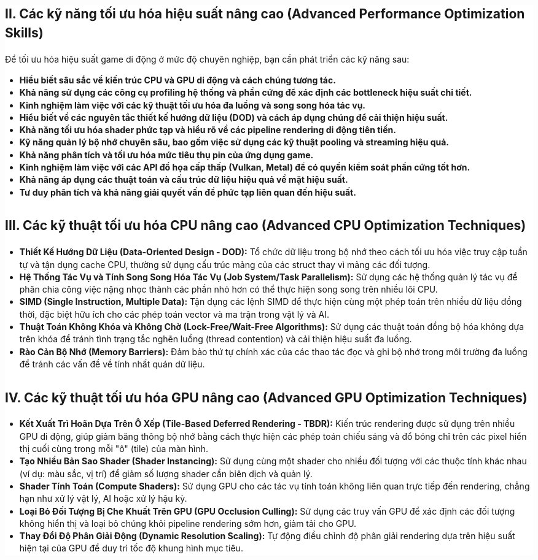 ## II. Các kỹ năng tối ưu hóa hiệu suất nâng cao (Advanced Performance Optimization Skills)

Để tối ưu hóa hiệu suất game di động ở mức độ chuyên nghiệp, bạn cần phát triển các kỹ năng sau:

* **Hiểu biết sâu sắc về kiến trúc CPU và GPU di động và cách chúng tương tác.**
* **Khả năng sử dụng các công cụ profiling hệ thống và phần cứng để xác định các bottleneck hiệu suất chi tiết.**
* **Kinh nghiệm làm việc với các kỹ thuật tối ưu hóa đa luồng và song song hóa tác vụ.**
* **Hiểu biết về các nguyên tắc thiết kế hướng dữ liệu (DOD) và cách áp dụng chúng để cải thiện hiệu suất.**
* **Khả năng tối ưu hóa shader phức tạp và hiểu rõ về các pipeline rendering di động tiên tiến.**
* **Kỹ năng quản lý bộ nhớ chuyên sâu, bao gồm việc sử dụng các kỹ thuật pooling và streaming hiệu quả.**
* **Khả năng phân tích và tối ưu hóa mức tiêu thụ pin của ứng dụng game.**
* **Kinh nghiệm làm việc với các API đồ họa cấp thấp (Vulkan, Metal) để có quyền kiểm soát phần cứng tốt hơn.**
* **Khả năng áp dụng các thuật toán và cấu trúc dữ liệu hiệu quả về mặt hiệu suất.**
* **Tư duy phân tích và khả năng giải quyết vấn đề phức tạp liên quan đến hiệu suất.**

## III. Các kỹ thuật tối ưu hóa CPU nâng cao (Advanced CPU Optimization Techniques)

* **Thiết Kế Hướng Dữ Liệu (Data-Oriented Design - DOD):** Tổ chức dữ liệu trong bộ nhớ theo cách tối ưu hóa việc truy cập tuần tự và tận dụng cache CPU, thường sử dụng cấu trúc mảng của các struct thay vì mảng các đối tượng.
* **Hệ Thống Tác Vụ và Tính Song Song Hóa Tác Vụ (Job System/Task Parallelism):** Sử dụng các hệ thống quản lý tác vụ để phân chia công việc nặng nhọc thành các phần nhỏ hơn có thể thực hiện song song trên nhiều lõi CPU.
* **SIMD (Single Instruction, Multiple Data):** Tận dụng các lệnh SIMD để thực hiện cùng một phép toán trên nhiều dữ liệu đồng thời, đặc biệt hữu ích cho các phép toán vector và ma trận trong vật lý và AI.
* **Thuật Toán Không Khóa và Không Chờ (Lock-Free/Wait-Free Algorithms):** Sử dụng các thuật toán đồng bộ hóa không dựa trên khóa để tránh tình trạng tắc nghẽn luồng (thread contention) và cải thiện hiệu suất đa luồng.
* **Rào Cản Bộ Nhớ (Memory Barriers):** Đảm bảo thứ tự chính xác của các thao tác đọc và ghi bộ nhớ trong môi trường đa luồng để tránh các vấn đề về tính nhất quán dữ liệu.

## IV. Các kỹ thuật tối ưu hóa GPU nâng cao (Advanced GPU Optimization Techniques)

* **Kết Xuất Trì Hoãn Dựa Trên Ô Xếp (Tile-Based Deferred Rendering - TBDR):** Kiến trúc rendering được sử dụng trên nhiều GPU di động, giúp giảm băng thông bộ nhớ bằng cách thực hiện các phép toán chiếu sáng và đổ bóng chỉ trên các pixel hiển thị cuối cùng trong mỗi "ô" (tile) của màn hình.
* **Tạo Nhiều Bản Sao Shader (Shader Instancing):** Sử dụng cùng một shader cho nhiều đối tượng với các thuộc tính khác nhau (ví dụ: màu sắc, vị trí) để giảm số lượng shader cần biên dịch và quản lý.
* **Shader Tính Toán (Compute Shaders):** Sử dụng GPU cho các tác vụ tính toán không liên quan trực tiếp đến rendering, chẳng hạn như xử lý vật lý, AI hoặc xử lý hậu kỳ.
* **Loại Bỏ Đối Tượng Bị Che Khuất Trên GPU (GPU Occlusion Culling):** Sử dụng các truy vấn GPU để xác định các đối tượng không hiển thị và loại bỏ chúng khỏi pipeline rendering sớm hơn, giảm tải cho GPU.
* **Thay Đổi Độ Phân Giải Động (Dynamic Resolution Scaling):** Tự động điều chỉnh độ phân giải rendering dựa trên hiệu suất hiện tại của GPU để duy trì tốc độ khung hình mục tiêu.
